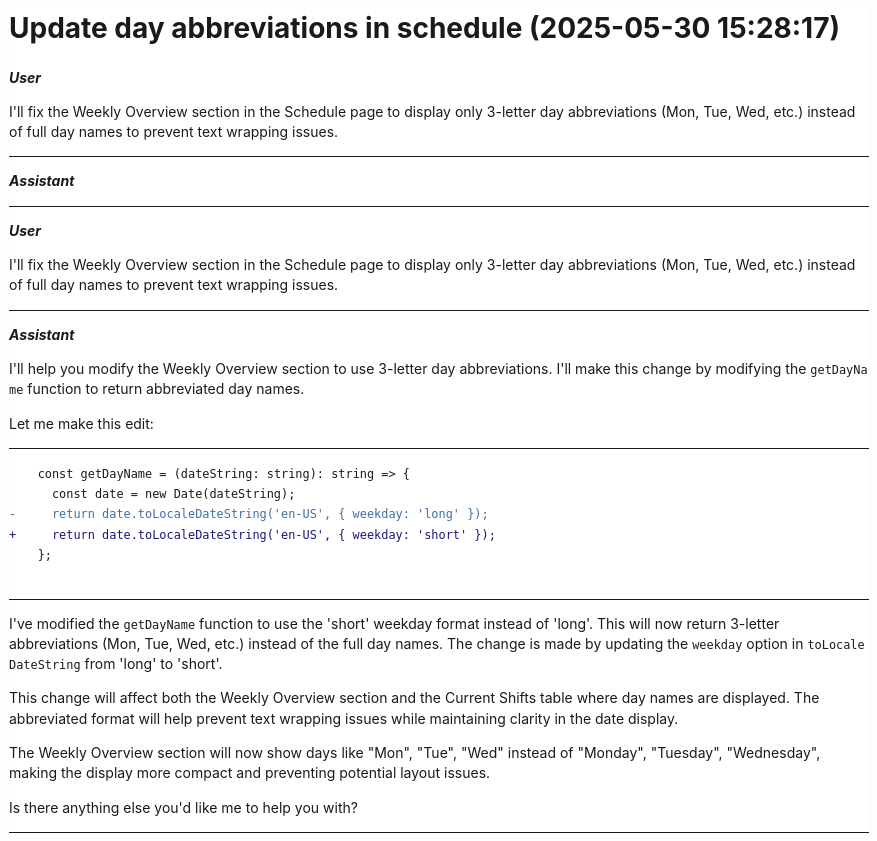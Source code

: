

# Update day abbreviations in schedule (2025-05-30 15:28:17)

_**User**_

I'll fix the Weekly Overview section in the Schedule page to display only 3-letter day abbreviations (Mon, Tue, Wed, etc.) instead of full day names to prevent text wrapping issues.

---

_**Assistant**_



---

_**User**_

I'll fix the Weekly Overview section in the Schedule page to display only 3-letter day abbreviations (Mon, Tue, Wed, etc.) instead of full day names to prevent text wrapping issues.

---

_**Assistant**_

I'll help you modify the Weekly Overview section to use 3-letter day abbreviations. I'll make this change by modifying the `getDayName` function to return abbreviated day names.

Let me make this edit:

---

```diff
    const getDayName = (dateString: string): string => {
      const date = new Date(dateString);
-     return date.toLocaleDateString('en-US', { weekday: 'long' });
+     return date.toLocaleDateString('en-US', { weekday: 'short' });
    };
  
```

---

I've modified the `getDayName` function to use the 'short' weekday format instead of 'long'. This will now return 3-letter abbreviations (Mon, Tue, Wed, etc.) instead of the full day names. The change is made by updating the `weekday` option in `toLocaleDateString` from 'long' to 'short'.

This change will affect both the Weekly Overview section and the Current Shifts table where day names are displayed. The abbreviated format will help prevent text wrapping issues while maintaining clarity in the date display.

The Weekly Overview section will now show days like "Mon", "Tue", "Wed" instead of "Monday", "Tuesday", "Wednesday", making the display more compact and preventing potential layout issues.

Is there anything else you'd like me to help you with?

---
